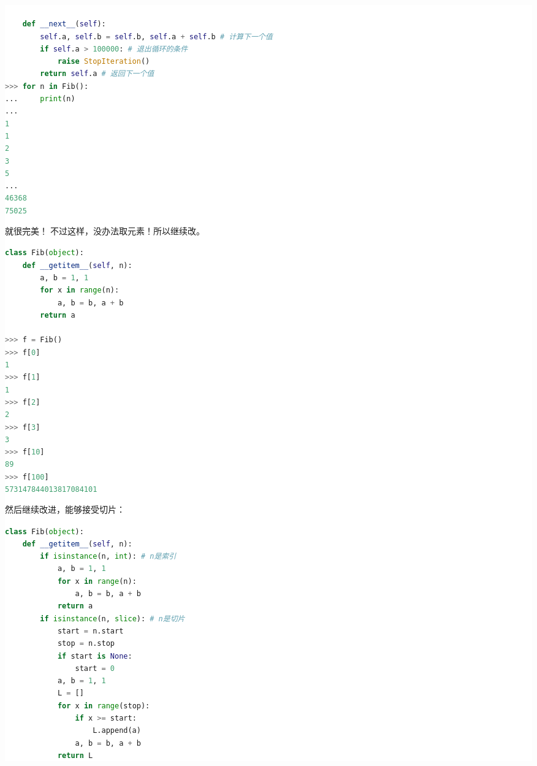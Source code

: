 ```python

    def __next__(self):
        self.a, self.b = self.b, self.a + self.b # 计算下一个值
        if self.a > 100000: # 退出循环的条件
            raise StopIteration()
        return self.a # 返回下一个值
>>> for n in Fib():
...     print(n)
...
1
1
2
3
5
...
46368
75025        
```  
就很完美！ 
不过这样，没办法取元素！所以继续改。  
```python
class Fib(object):
    def __getitem__(self, n):
        a, b = 1, 1
        for x in range(n):
            a, b = b, a + b
        return a
        
>>> f = Fib()
>>> f[0]
1
>>> f[1]
1
>>> f[2]
2
>>> f[3]
3
>>> f[10]
89
>>> f[100]
573147844013817084101
```
然后继续改进，能够接受切片：
```python
class Fib(object):
    def __getitem__(self, n):
        if isinstance(n, int): # n是索引
            a, b = 1, 1
            for x in range(n):
                a, b = b, a + b
            return a
        if isinstance(n, slice): # n是切片
            start = n.start
            stop = n.stop
            if start is None:
                start = 0
            a, b = 1, 1
            L = []
            for x in range(stop):
                if x >= start:
                    L.append(a)
                a, b = b, a + b
            return L
```  